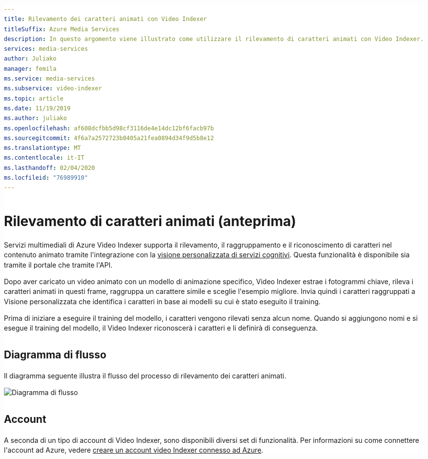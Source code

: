 ```yaml
---
title: Rilevamento dei caratteri animati con Video Indexer
titleSuffix: Azure Media Services
description: In questo argomento viene illustrato come utilizzare il rilevamento di caratteri animati con Video Indexer.
services: media-services
author: Juliako
manager: femila
ms.service: media-services
ms.subservice: video-indexer
ms.topic: article
ms.date: 11/19/2019
ms.author: juliako
ms.openlocfilehash: af608dcfbb5d98cf3116de4e14dc12bf6facb97b
ms.sourcegitcommit: 4f6a7a2572723b0405a21fea0894d34f9d5b8e12
ms.translationtype: MT
ms.contentlocale: it-IT
ms.lasthandoff: 02/04/2020
ms.locfileid: "76989910"
---
```

# <a name="animated-character-detection-preview"></a>Rilevamento di caratteri animati (anteprima)

Servizi multimediali di Azure Video Indexer supporta il rilevamento, il raggruppamento e il riconoscimento di caratteri nel contenuto animato tramite l'integrazione con la [visione personalizzata di servizi cognitivi](https://azure.microsoft.com/services/cognitive-services/custom-vision-service/). Questa funzionalità è disponibile sia tramite il portale che tramite l'API.

Dopo aver caricato un video animato con un modello di animazione specifico, Video Indexer estrae i fotogrammi chiave, rileva i caratteri animati in questi frame, raggruppa un carattere simile e sceglie l'esempio migliore. Invia quindi i caratteri raggruppati a Visione personalizzata che identifica i caratteri in base ai modelli su cui è stato eseguito il training. 

Prima di iniziare a eseguire il training del modello, i caratteri vengono rilevati senza alcun nome. Quando si aggiungono nomi e si esegue il training del modello, il Video Indexer riconoscerà i caratteri e li definirà di conseguenza.

## <a name="flow-diagram"></a>Diagramma di flusso

Il diagramma seguente illustra il flusso del processo di rilevamento dei caratteri animati.

![Diagramma di flusso](./media/animated-characters-recognition/flow.png)

## <a name="accounts"></a>Account

A seconda di un tipo di account di Video Indexer, sono disponibili diversi set di funzionalità. Per informazioni su come connettere l'account ad Azure, vedere [creare un account video Indexer connesso ad Azure](connect-to-azure.md).
